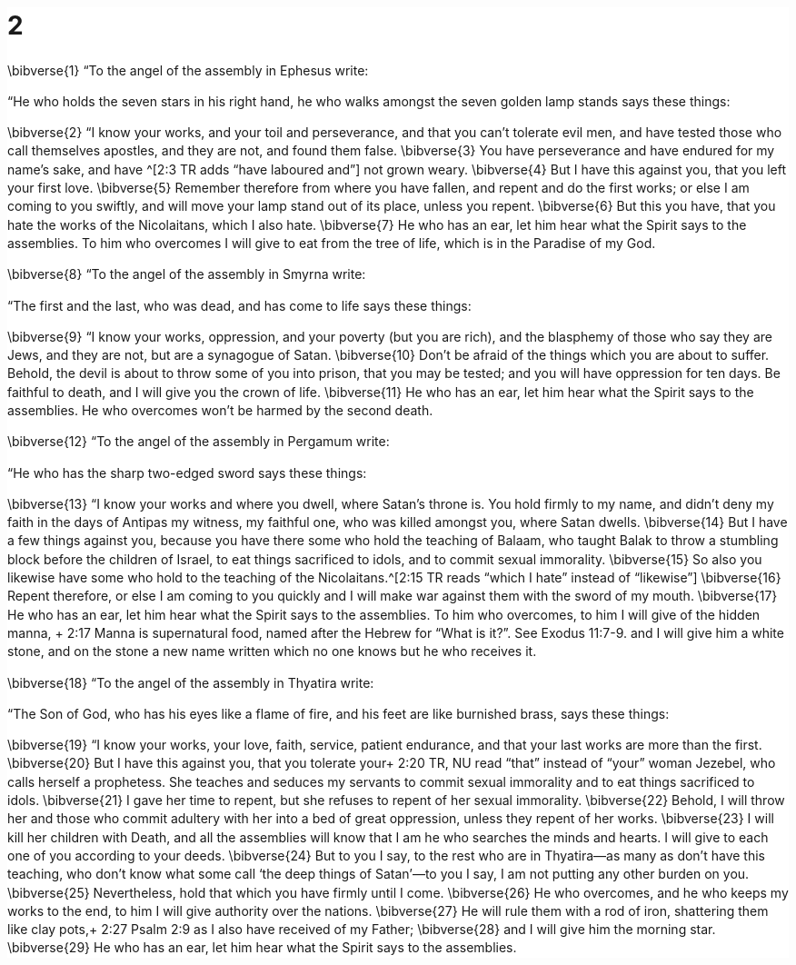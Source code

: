 # 2 
\bibverse{1} “To the angel of the assembly in Ephesus write: 

“He who holds the seven stars in his right hand, he who walks amongst the seven golden lamp stands says these things: 

\bibverse{2} “I know your works, and your toil and perseverance, and that you can’t tolerate evil men, and have tested those who call themselves apostles, and they are not, and found them false. \bibverse{3} You have perseverance and have endured for my name’s sake, and have ^[2:3 TR adds “have laboured and”] not grown weary. \bibverse{4} But I have this against you, that you left your first love. \bibverse{5} Remember therefore from where you have fallen, and repent and do the first works; or else I am coming to you swiftly, and will move your lamp stand out of its place, unless you repent. \bibverse{6} But this you have, that you hate the works of the Nicolaitans, which I also hate. \bibverse{7} He who has an ear, let him hear what the Spirit says to the assemblies. To him who overcomes I will give to eat from the tree of life, which is in the Paradise of my God. 



\bibverse{8} “To the angel of the assembly in Smyrna write: 

“The first and the last, who was dead, and has come to life says these things: 

\bibverse{9} “I know your works, oppression, and your poverty (but you are rich), and the blasphemy of those who say they are Jews, and they are not, but are a synagogue of Satan. \bibverse{10} Don’t be afraid of the things which you are about to suffer. Behold, the devil is about to throw some of you into prison, that you may be tested; and you will have oppression for ten days. Be faithful to death, and I will give you the crown of life. \bibverse{11} He who has an ear, let him hear what the Spirit says to the assemblies. He who overcomes won’t be harmed by the second death. 

\bibverse{12} “To the angel of the assembly in Pergamum write: 

“He who has the sharp two-edged sword says these things: 

\bibverse{13} “I know your works and where you dwell, where Satan’s throne is. You hold firmly to my name, and didn’t deny my faith in the days of Antipas my witness, my faithful one, who was killed amongst you, where Satan dwells. \bibverse{14} But I have a few things against you, because you have there some who hold the teaching of Balaam, who taught Balak to throw a stumbling block before the children of Israel, to eat things sacrificed to idols, and to commit sexual immorality. \bibverse{15} So also you likewise have some who hold to the teaching of the Nicolaitans.^[2:15 TR reads “which I hate” instead of “likewise”] \bibverse{16} Repent therefore, or else I am coming to you quickly and I will make war against them with the sword of my mouth. \bibverse{17} He who has an ear, let him hear what the Spirit says to the assemblies. To him who overcomes, to him I will give of the hidden manna, + 2:17 Manna is supernatural food, named after the Hebrew for “What is it?”. See Exodus 11:7-9. and I will give him a white stone, and on the stone a new name written which no one knows but he who receives it. 



\bibverse{18} “To the angel of the assembly in Thyatira write: 

“The Son of God, who has his eyes like a flame of fire, and his feet are like burnished brass, says these things: 

\bibverse{19} “I know your works, your love, faith, service, patient endurance, and that your last works are more than the first. \bibverse{20} But I have this against you, that you tolerate your+ 2:20 TR, NU read “that” instead of “your” woman Jezebel, who calls herself a prophetess. She teaches and seduces my servants to commit sexual immorality and to eat things sacrificed to idols. \bibverse{21} I gave her time to repent, but she refuses to repent of her sexual immorality. \bibverse{22} Behold, I will throw her and those who commit adultery with her into a bed of great oppression, unless they repent of her works. \bibverse{23} I will kill her children with Death, and all the assemblies will know that I am he who searches the minds and hearts. I will give to each one of you according to your deeds. \bibverse{24} But to you I say, to the rest who are in Thyatira—as many as don’t have this teaching, who don’t know what some call ‘the deep things of Satan’—to you I say, I am not putting any other burden on you. \bibverse{25} Nevertheless, hold that which you have firmly until I come. \bibverse{26} He who overcomes, and he who keeps my works to the end, to him I will give authority over the nations. \bibverse{27} He will rule them with a rod of iron, shattering them like clay pots,+ 2:27 Psalm 2:9 as I also have received of my Father; \bibverse{28} and I will give him the morning star. \bibverse{29} He who has an ear, let him hear what the Spirit says to the assemblies. 
